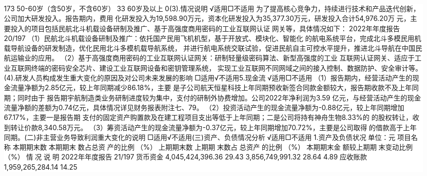 173
50-60岁（含50岁，不含60岁）
33
60岁及以上
0(3).情况说明
√适用□不适用
为了提高核心竞争力，持续进行技术和产品迭代创新，公司加大研发投入。报告期内，费用
化研发投入为19,598.90万元，资本化研发投入为35,377.30万元，研发投入合计54,976.20万
元，主要投入的项目包括民航北斗机载设备研制及推广、基于高强度商用密码的工业互联网认证
网关等，具体情况如下：
2022年年度报告
20/197
（1）民航北斗机载设备研制及推广：依托国产民用飞机机型，基于开放式、模块化、智能化
的航电系统平台，完成北斗多模民用机载导航设备的研发制造，优化民用北斗多模机载导航系统，
并进行航电系统交联试验，促进民航自主可控水平提升，推进北斗导航在中国民航运输业的应用。
（2）基于高强度商用密码的工业互联网认证网关：研制轻量级密码算法、新型高强度的工业
互联网认证网关、适应于工业互联网终端的密码安全芯片、建设工业互联网设备和密钥管理系统，
实现工业互联网不同网域之间的接入控制、数据防护、安全审计等。(4).研发人员构成发生重大变化的原因及对公司未来发展的影响
□适用√不适用5.现金流
√适用□不适用
（1）报告期内，经营活动产生的现金流量净额为2.85亿元，较上年同期减少86.18%，主要
是子公司航天恒星科技上年同期预收新签合同款金额较大，报告期收款不及上年同期；同时由于
报告期宇航制造类业务研制进度较为集中，支付的研制外协费增加。公司2022年净利润为3.59
亿元，与经营活动产生的现金流量净额的差额为0.74亿元，具体情况详见财务报表附注七、79。
（2）投资活动产生的现金流量净额为-0.88亿元，较上年同期增加67.17%，主要一是报告期
支付的固定资产购置款及在建工程项目支出等低于上年同期；二是公司将持有神舟生物8.33%的
的股权转让，收到转让价款8,340.58万元。
（3）筹资活动产生的现金流量净额为-0.37亿元，较上年同期增加70.72%，主要是公司取得
的借款高于上年同期。(二)非主营业务导致利润重大变化的说明
□适用√不适用(三)资产、负债情况分析
√适用□不适用
1.资产及负债状况
单位：元
项目名称
本期期末数
本期期末
数占总资
产的比例
（%）
上期期末数
上期期
末数占
总资产
的比例
（%）
本期期末金
额较上期期
末变动比例
（%）
情
况
说
明
2022年年度报告
21/197
货币资金
4,045,424,396.36
29.43
3,856,749,991.32
28.64
4.89
应收账款
1,959,265,284.14
14.25